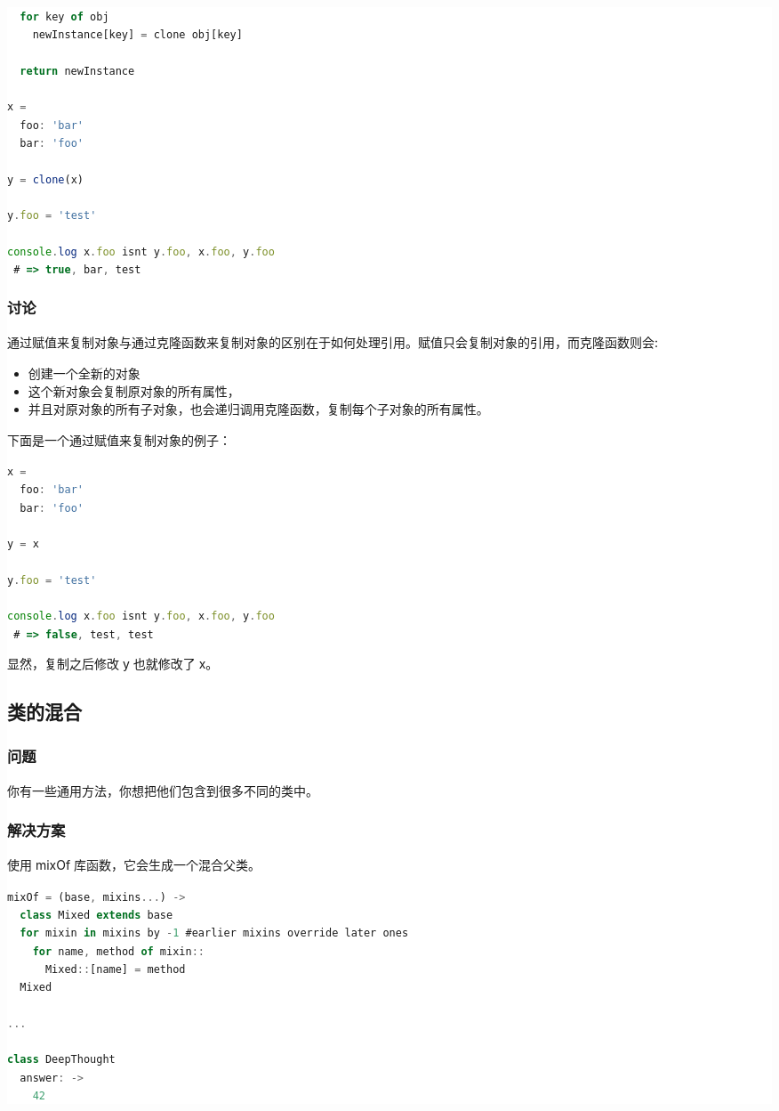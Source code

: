 ```js
  for key of obj
    newInstance[key] = clone obj[key]

  return newInstance

x =
  foo: 'bar'
  bar: 'foo'

y = clone(x)

y.foo = 'test'

console.log x.foo isnt y.foo, x.foo, y.foo
 # => true, bar, test
```

### 讨论

通过赋值来复制对象与通过克隆函数来复制对象的区别在于如何处理引用。赋值只会复制对象的引用，而克隆函数则会:

*   创建一个全新的对象
*   这个新对象会复制原对象的所有属性，
*   并且对原对象的所有子对象，也会递归调用克隆函数，复制每个子对象的所有属性。

下面是一个通过赋值来复制对象的例子：

```js
x =
  foo: 'bar'
  bar: 'foo'

y = x

y.foo = 'test'

console.log x.foo isnt y.foo, x.foo, y.foo
 # => false, test, test
```

显然，复制之后修改 y 也就修改了 x。

## 类的混合

### 问题

你有一些通用方法，你想把他们包含到很多不同的类中。

### 解决方案

使用 mixOf 库函数，它会生成一个混合父类。

```js
mixOf = (base, mixins...) ->
  class Mixed extends base
  for mixin in mixins by -1 #earlier mixins override later ones
    for name, method of mixin::
      Mixed::[name] = method
  Mixed

...

class DeepThought
  answer: ->
    42

```